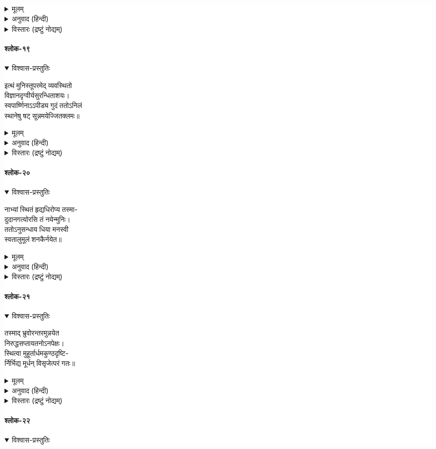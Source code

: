 <details><summary>मूलम्</summary></details>

<details><summary>अनुवाद (हिन्दी)</summary></details>

<details><summary>विस्तारः (द्रष्टुं नोद्यम्)</summary></details>

#### श्लोक-१९


<details open><summary>विश्वास-प्रस्तुतिः</summary>

इत्थं मुनिस्तूपरमेद् व्यवस्थितो  
विज्ञानदृग्वीर्यसुरन्धिताशयः।  
स्वपार्ष्णिनाऽऽपीड्य गुदं ततोऽनिलं  
स्थानेषु षट् सून्नमयेज्जितक्लमः॥
</details>

<details><summary>मूलम्</summary></details>

<details><summary>अनुवाद (हिन्दी)</summary></details>

<details><summary>विस्तारः (द्रष्टुं नोद्यम्)</summary></details>

#### श्लोक-२०


<details open><summary>विश्वास-प्रस्तुतिः</summary>

नाभ्यां स्थितं हृद्यधिरोप्य तस्मा-  
दुदानगत्योरसि तं नयेन्मुनिः।  
ततोऽनुसन्धाय धिया मनस्वी  
स्वतालुमूलं शनकैर्नयेत॥
</details>

<details><summary>मूलम्</summary></details>

<details><summary>अनुवाद (हिन्दी)</summary></details>

<details><summary>विस्तारः (द्रष्टुं नोद्यम्)</summary></details>

#### श्लोक-२१


<details open><summary>विश्वास-प्रस्तुतिः</summary>

तस्माद् भ्रुवोरन्तरमुन्नयेत  
निरुद्धसप्तायतनोऽनपेक्षः।  
स्थित्वा मुहूर्तार्धमकुण्ठदृष्टि-  
र्निर्भिद्य मूर्धन् विसृजेत्परं गतः॥
</details>

<details><summary>मूलम्</summary></details>

<details><summary>अनुवाद (हिन्दी)</summary></details>

<details><summary>विस्तारः (द्रष्टुं नोद्यम्)</summary></details>

#### श्लोक-२२


<details open><summary>विश्वास-प्रस्तुतिः</summary>
